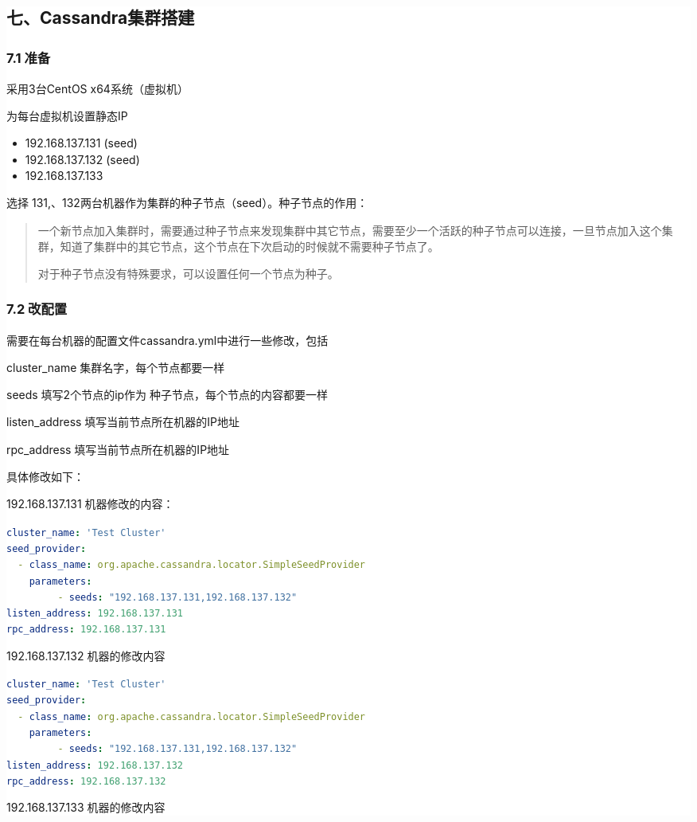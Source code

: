 
## 七、Cassandra集群搭建

### 7.1 准备

采用3台CentOS x64系统（虚拟机）

为每台虚拟机设置静态IP

- 192.168.137.131 (seed)
- 192.168.137.132 (seed)
- 192.168.137.133

选择 131,、132两台机器作为集群的种子节点（seed）。种子节点的作用：

> 一个新节点加入集群时，需要通过种子节点来发现集群中其它节点，需要至少一个活跃的种子节点可以连接，一旦节点加入这个集群，知道了集群中的其它节点，这个节点在下次启动的时候就不需要种子节点了。
>
> 对于种子节点没有特殊要求，可以设置任何一个节点为种子。

### 7.2 改配置

需要在每台机器的配置文件cassandra.yml中进行一些修改，包括

cluster_name 集群名字，每个节点都要一样

seeds 填写2个节点的ip作为 种子节点，每个节点的内容都要一样

listen_address 填写当前节点所在机器的IP地址

rpc_address 填写当前节点所在机器的IP地址

具体修改如下：

192.168.137.131 机器修改的内容：

```yaml
cluster_name: 'Test Cluster'
seed_provider:
  - class_name: org.apache.cassandra.locator.SimpleSeedProvider
    parameters:
         - seeds: "192.168.137.131,192.168.137.132"
listen_address: 192.168.137.131
rpc_address: 192.168.137.131
```

192.168.137.132 机器的修改内容

```yaml
cluster_name: 'Test Cluster'
seed_provider:
  - class_name: org.apache.cassandra.locator.SimpleSeedProvider
    parameters:
         - seeds: "192.168.137.131,192.168.137.132"
listen_address: 192.168.137.132
rpc_address: 192.168.137.132
```

192.168.137.133 机器的修改内容

